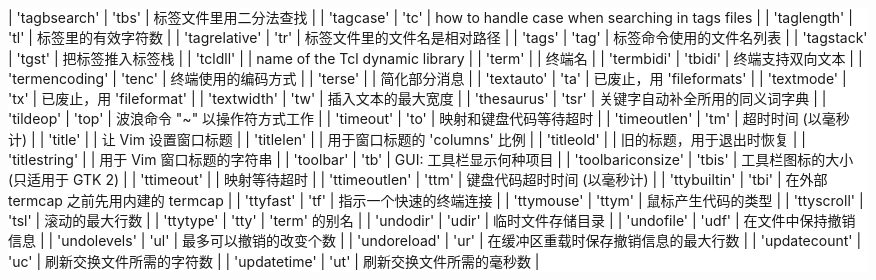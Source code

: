| 'tagbsearch'      | 'tbs'     | 标签文件里用二分法查找                                    |
| 'tagcase'         | 'tc'      | how to handle case when searching in tags files           |
| 'taglength'       | 'tl'      | 标签里的有效字符数                                        |
| 'tagrelative'     | 'tr'      | 标签文件里的文件名是相对路径                              |
| 'tags'            | 'tag'     | 标签命令使用的文件名列表                                  |
| 'tagstack'        | 'tgst'    | 把标签推入标签栈                                          |
| 'tcldll'          |           | name of the Tcl dynamic library                           |
| 'term'            |           | 终端名                                                    |
| 'termbidi'        | 'tbidi'   | 终端支持双向文本                                          |
| 'termencoding'    | 'tenc'    | 终端使用的编码方式                                        |
| 'terse'           |           | 简化部分消息                                              |
| 'textauto'        | 'ta'      | 已废止，用 'fileformats'                                  |
| 'textmode'        | 'tx'      | 已废止，用 'fileformat'                                   |
| 'textwidth'       | 'tw'      | 插入文本的最大宽度                                        |
| 'thesaurus'       | 'tsr'     | 关键字自动补全所用的同义词字典                            |
| 'tildeop'         | 'top'     | 波浪命令 "~" 以操作符方式工作                             |
| 'timeout'         | 'to'      | 映射和键盘代码等待超时                                    |
| 'timeoutlen'      | 'tm'      | 超时时间 (以毫秒计)                                       |
| 'title'           |           | 让 Vim 设置窗口标题                                       |
| 'titlelen'        |           | 用于窗口标题的 'columns' 比例                             |
| 'titleold'        |           | 旧的标题，用于退出时恢复                                  |
| 'titlestring'     |           | 用于 Vim 窗口标题的字符串                                 |
| 'toolbar'         | 'tb'      | GUI: 工具栏显示何种项目                                   |
| 'toolbariconsize' | 'tbis'    | 工具栏图标的大小 (只适用于 GTK 2)                         |
| 'ttimeout'        |           | 映射等待超时                                              |
| 'ttimeoutlen'     | 'ttm'     | 键盘代码超时时间 (以毫秒计)                               |
| 'ttybuiltin'      | 'tbi'     | 在外部 termcap 之前先用内建的 termcap                     |
| 'ttyfast'         | 'tf'      | 指示一个快速的终端连接                                    |
| 'ttymouse'        | 'ttym'    | 鼠标产生代码的类型                                        |
| 'ttyscroll'       | 'tsl'     | 滚动的最大行数                                            |
| 'ttytype'         | 'tty'     | 'term' 的别名                                             |
| 'undodir'         | 'udir'    | 临时文件存储目录                                          |
| 'undofile'        | 'udf'     | 在文件中保持撤销信息                                      |
| 'undolevels'      | 'ul'      | 最多可以撤销的改变个数                                    |
| 'undoreload'      | 'ur'      | 在缓冲区重载时保存撤销信息的最大行数                      |
| 'updatecount'     | 'uc'      | 刷新交换文件所需的字符数                                  |
| 'updatetime'      | 'ut'      | 刷新交换文件所需的毫秒数                                  |